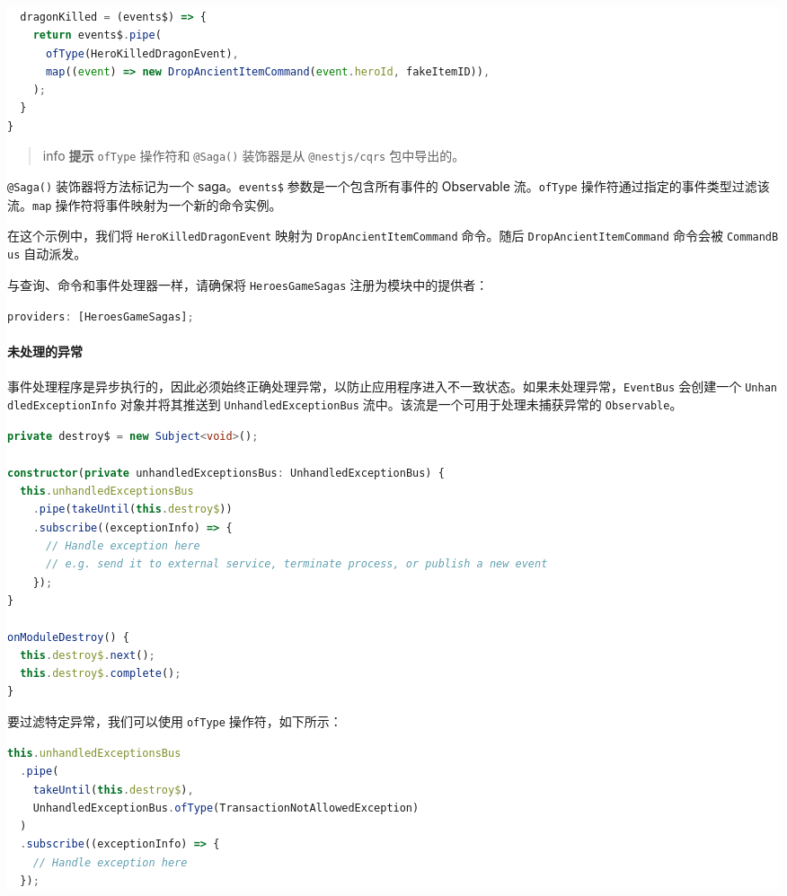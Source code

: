 ```typescript
  dragonKilled = (events$) => {
    return events$.pipe(
      ofType(HeroKilledDragonEvent),
      map((event) => new DropAncientItemCommand(event.heroId, fakeItemID)),
    );
  }
}
```

> info **提示** `ofType` 操作符和 `@Saga()` 装饰器是从 `@nestjs/cqrs` 包中导出的。

`@Saga()` 装饰器将方法标记为一个 saga。`events$` 参数是一个包含所有事件的 Observable 流。`ofType` 操作符通过指定的事件类型过滤该流。`map` 操作符将事件映射为一个新的命令实例。

在这个示例中，我们将 `HeroKilledDragonEvent` 映射为 `DropAncientItemCommand` 命令。随后 `DropAncientItemCommand` 命令会被 `CommandBus` 自动派发。

与查询、命令和事件处理器一样，请确保将 `HeroesGameSagas` 注册为模块中的提供者：

```typescript
providers: [HeroesGameSagas];
```

#### 未处理的异常

事件处理程序是异步执行的，因此必须始终正确处理异常，以防止应用程序进入不一致状态。如果未处理异常，`EventBus` 会创建一个 `UnhandledExceptionInfo` 对象并将其推送到 `UnhandledExceptionBus` 流中。该流是一个可用于处理未捕获异常的 `Observable`。

```typescript
private destroy$ = new Subject<void>();

constructor(private unhandledExceptionsBus: UnhandledExceptionBus) {
  this.unhandledExceptionsBus
    .pipe(takeUntil(this.destroy$))
    .subscribe((exceptionInfo) => {
      // Handle exception here
      // e.g. send it to external service, terminate process, or publish a new event
    });
}

onModuleDestroy() {
  this.destroy$.next();
  this.destroy$.complete();
}
```

要过滤特定异常，我们可以使用 `ofType` 操作符，如下所示：

```typescript
this.unhandledExceptionsBus
  .pipe(
    takeUntil(this.destroy$),
    UnhandledExceptionBus.ofType(TransactionNotAllowedException)
  )
  .subscribe((exceptionInfo) => {
    // Handle exception here
  });
```
